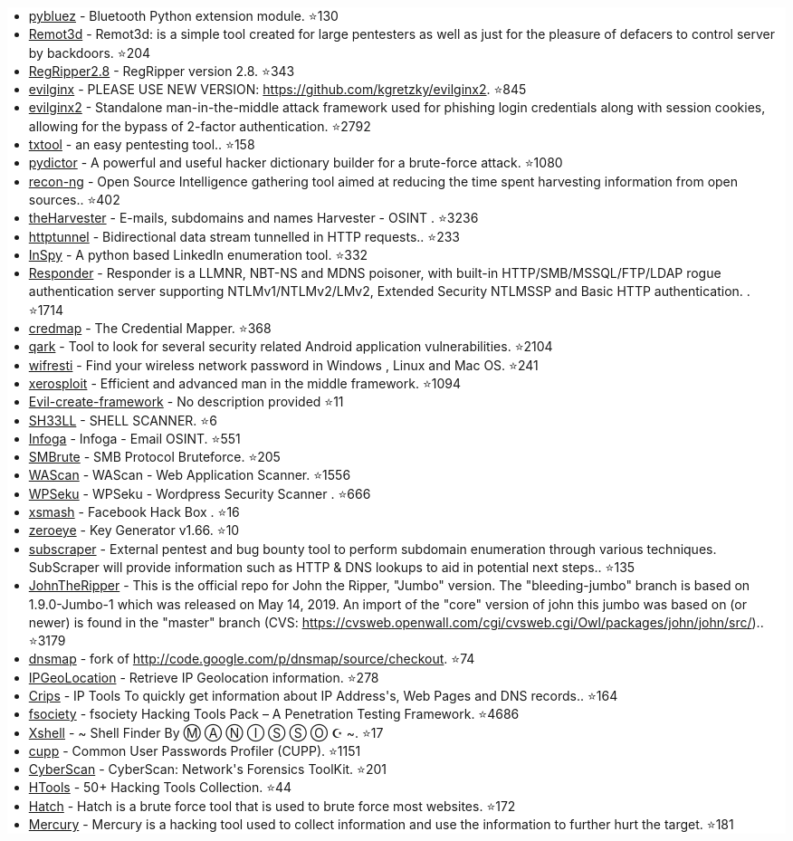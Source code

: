 - [pybluez](https://github.com/karulis/pybluez) - Bluetooth Python extension module. :star:130
- [Remot3d](https://github.com/KeepWannabe/Remot3d) - Remot3d: is a simple tool created for large pentesters as well as just for the pleasure of defacers to control server by backdoors. :star:204
- [RegRipper2.8](https://github.com/keydet89/RegRipper2.8) - RegRipper version 2.8. :star:343
- [evilginx](https://github.com/kgretzky/evilginx) - PLEASE USE NEW VERSION: https://github.com/kgretzky/evilginx2. :star:845
- [evilginx2](https://github.com/kgretzky/evilginx2) - Standalone man-in-the-middle attack framework used for phishing login credentials along with session cookies, allowing for the bypass of 2-factor authentication. :star:2792
- [txtool](https://github.com/kuburan/txtool) - an easy pentesting tool.. :star:158
- [pydictor](https://github.com/LandGrey/pydictor) - A powerful and useful hacker dictionary builder for a brute-force attack. :star:1080
- [recon-ng](https://github.com/lanmaster53/recon-ng) - Open Source Intelligence gathering tool aimed at reducing the time spent harvesting information from open sources.. :star:402
- [theHarvester](https://github.com/laramies/theHarvester) - E-mails, subdomains and names Harvester - OSINT . :star:3236
- [httptunnel](https://github.com/larsbrinkhoff/httptunnel) - Bidirectional data stream tunnelled in HTTP requests.. :star:233
- [InSpy](https://github.com/leapsecurity/InSpy) - A python based LinkedIn enumeration tool. :star:332
- [Responder](https://github.com/lgandx/Responder) - Responder is a LLMNR, NBT-NS and MDNS poisoner, with built-in HTTP/SMB/MSSQL/FTP/LDAP rogue authentication server supporting NTLMv1/NTLMv2/LMv2, Extended Security NTLMSSP and Basic HTTP authentication. . :star:1714
- [credmap](https://github.com/lightos/credmap) - The Credential Mapper. :star:368
- [qark](https://github.com/linkedin/qark) - Tool to look for several security related Android application vulnerabilities. :star:2104
- [wifresti](https://github.com/LionSec/wifresti) - Find your wireless network password in Windows , Linux and Mac OS. :star:241
- [xerosploit](https://github.com/LionSec/xerosploit) - Efficient and advanced man in the middle framework. :star:1094
- [Evil-create-framework](https://github.com/LOoLzeC/Evil-create-framework) - No description provided :star:11
- [SH33LL](https://github.com/LOoLzeC/SH33LL) - SHELL SCANNER. :star:6
- [Infoga](https://github.com/m4ll0k/Infoga) - Infoga - Email OSINT. :star:551
- [SMBrute](https://github.com/m4ll0k/SMBrute) - SMB Protocol Bruteforce. :star:205
- [WAScan](https://github.com/m4ll0k/WAScan) - WAScan - Web Application Scanner. :star:1556
- [WPSeku](https://github.com/m4ll0k/WPSeku) - WPSeku - Wordpress Security Scanner . :star:666
- [xsmash](https://github.com/m4rktn/xsmash) - Facebook Hack Box . :star:16
- [zeroeye](https://github.com/m4rktn/zeroeye) - Key Generator v1.66. :star:10
- [subscraper](https://github.com/m8r0wn/subscraper) - External pentest and bug bounty tool to perform subdomain enumeration through various techniques. SubScraper will provide information such as HTTP & DNS lookups to aid in potential next steps.. :star:135
- [JohnTheRipper](https://github.com/magnumripper/JohnTheRipper) - This is the official repo for John the Ripper, "Jumbo" version. The "bleeding-jumbo" branch is based on 1.9.0-Jumbo-1 which was released on May 14, 2019. An import of the "core" version of john this jumbo was based on (or newer) is found in the "master" branch (CVS: https://cvsweb.openwall.com/cgi/cvsweb.cgi/Owl/packages/john/john/src/).. :star:3179
- [dnsmap](https://github.com/makefu/dnsmap) - fork of http://code.google.com/p/dnsmap/source/checkout. :star:74
- [IPGeoLocation](https://github.com/maldevel/IPGeoLocation) - Retrieve IP Geolocation information. :star:278
- [Crips](https://github.com/Manisso/Crips) - IP Tools To quickly get information about IP Address's, Web Pages and DNS records.. :star:164
- [fsociety](https://github.com/Manisso/fsociety) - fsociety Hacking Tools Pack – A Penetration Testing Framework. :star:4686
- [Xshell](https://github.com/Manisso/Xshell) - ~ Shell Finder By Ⓜ Ⓐ Ⓝ Ⓘ Ⓢ Ⓢ Ⓞ  ☪ ~. :star:17
- [cupp](https://github.com/Mebus/cupp) - Common User Passwords Profiler (CUPP). :star:1151
- [CyberScan](https://github.com/medbenali/CyberScan) - CyberScan: Network's Forensics ToolKit. :star:201
- [HTools](https://github.com/mehedishakeel/HTools) - 50+ Hacking Tools Collection. :star:44
- [Hatch](https://github.com/metachar/Hatch) - Hatch is a brute force tool that is used to brute force most websites. :star:172
- [Mercury](https://github.com/metachar/Mercury) - Mercury is a hacking tool used to collect information and use the information to further hurt the target. :star:181